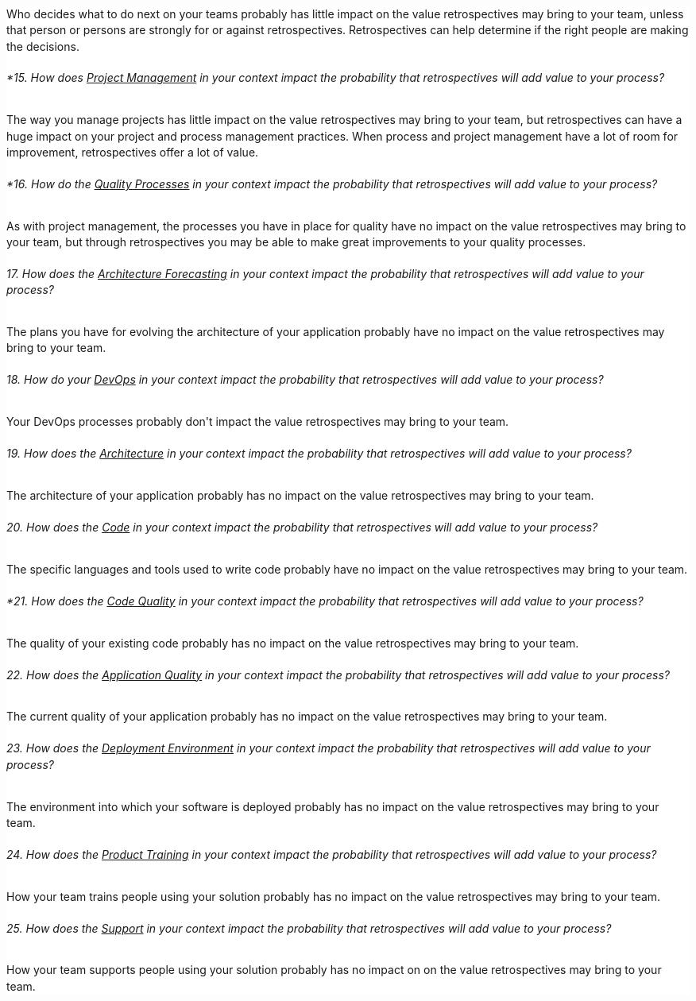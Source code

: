 Who decides what to do next on your teams probably has little impact on the value retrospectives may bring to your team, unless that person or persons are strongly for or against retrospectives.  Retrospectives can help determine if the right people are making the decisions.
###### *15. How does *[Project Management](/docs/elements/projectmanagement/)* in your context impact the probability that *retrospectives* will add value to your process?
The way you manage projects has little impact on the value retrospectives may bring to your team, but retrospectives can have a huge impact on your project and process management practices.  When process and project management have a lot of room for improvement, retrospectives offer a lot of value.
###### *16. How do the *[Quality Processes](/docs/elements/qualityprocesses/)* in your context impact the probability that *retrospectives* will add value to your process?
As with project management, the processes you have in place for quality have no impact on the value retrospectives may bring to your team, but through retrospectives you may be able to make great improvements to your quality processes.
###### 17. How does the *[Architecture Forecasting](/docs/elements/architectureforecasting/)* in your context impact the probability that *retrospectives* will add value to your process?
The plans you have for evolving the architecture of your application probably have no impact on the value retrospectives may bring to your team.
###### 18. How do your *[DevOps](/docs/elements/devops/)* in your context impact the probability that *retrospectives* will add value to your process?
Your DevOps processes probably don't impact the value retrospectives may bring to your team.
###### 19. How does the *[Architecture](/docs/elements/architecture/)* in your context impact the probability that *retrospectives* will add value to your process?
The architecture of your application probably has no impact on the value retrospectives may bring to your team.
###### 20. How does the *[Code](/docs/elements/code/)* in your context impact the probability that *retrospectives* will add value to your process?
The specific languages and tools used to write code probably have no impact on the value retrospectives may bring to your team.
###### *21. How does the *[Code Quality](/docs/elements/codequality/)* in your context impact the probability that *retrospectives* will add value to your process?
The quality of your existing code probably has no impact on the value retrospectives may bring to your team.
###### 22. How does the *[Application Quality](/docs/elements/appquality/)* in your context impact the probability that *retrospectives* will add value to your process?
The current quality of your application probably has no impact on the value retrospectives may bring to your team.
###### 23. How does the *[Deployment Environment](/docs/elements/deployenvironment/)* in your context impact the probability that *retrospectives* will add value to your process?
The environment into which your software is deployed probably has no impact on the value retrospectives may bring to your team.
###### 24. How does the *[Product Training](/docs/elements/producttraining/)* in your context impact the probability that *retrospectives* will add value to your process?
How your team trains people using your solution probably has no impact on the value retrospectives may bring to your team.
###### 25. How does the *[Support](/docs/elements/support/)* in your context impact the probability that *retrospectives* will add value to your process?
How your team supports people using your solution probably has no impact on on the value retrospectives may bring to your team.
